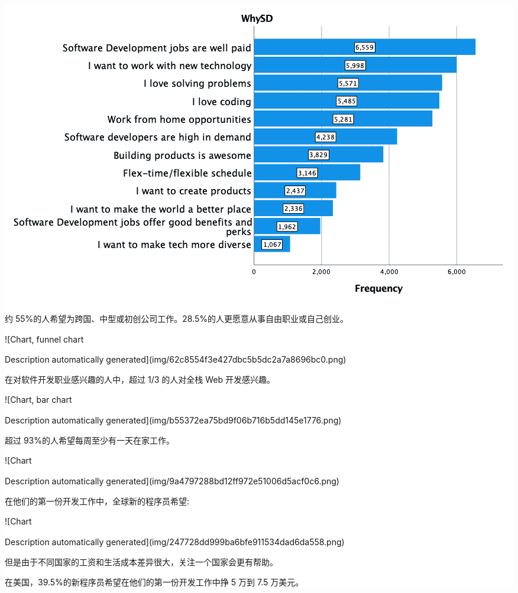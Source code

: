 ![image21](img/198d4f6faf3656049fd2a977ce8cd287.png)

约 55%的人希望为跨国、中型或初创公司工作。28.5%的人更愿意从事自由职业或自己创业。

![Chart, funnel chart

Description automatically generated](img/62c8554f3e427dbc5b5dc2a7a8696bc0.png)

在对软件开发职业感兴趣的人中，超过 1/3 的人对全栈 Web 开发感兴趣。

![Chart, bar chart

Description automatically generated](img/b55372ea75bd9f06b716b5dd145e1776.png)

超过 93%的人希望每周至少有一天在家工作。

![Chart

Description automatically generated](img/9a4797288bd12ff972e51006d5acf0c6.png)

在他们的第一份开发工作中，全球新的程序员希望:

![Chart

Description automatically generated](img/247728dd999ba6bfe911534dad6da558.png)

但是由于不同国家的工资和生活成本差异很大，关注一个国家会更有帮助。

在美国，39.5%的新程序员希望在他们的第一份开发工作中挣 5 万到 7.5 万美元。
